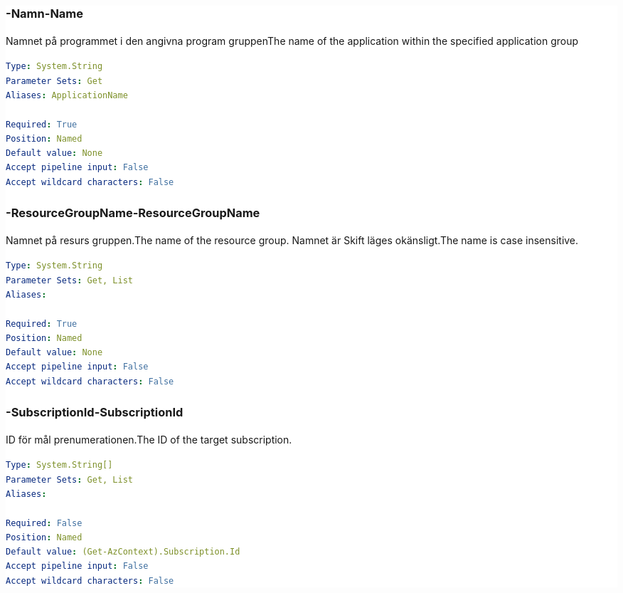 ### <span data-ttu-id="8d2bb-122">-Namn</span><span class="sxs-lookup"><span data-stu-id="8d2bb-122">-Name</span></span>
<span data-ttu-id="8d2bb-123">Namnet på programmet i den angivna program gruppen</span><span class="sxs-lookup"><span data-stu-id="8d2bb-123">The name of the application within the specified application group</span></span>

```yaml
Type: System.String
Parameter Sets: Get
Aliases: ApplicationName

Required: True
Position: Named
Default value: None
Accept pipeline input: False
Accept wildcard characters: False
```

### <span data-ttu-id="8d2bb-124">-ResourceGroupName</span><span class="sxs-lookup"><span data-stu-id="8d2bb-124">-ResourceGroupName</span></span>
<span data-ttu-id="8d2bb-125">Namnet på resurs gruppen.</span><span class="sxs-lookup"><span data-stu-id="8d2bb-125">The name of the resource group.</span></span>
<span data-ttu-id="8d2bb-126">Namnet är Skift läges okänsligt.</span><span class="sxs-lookup"><span data-stu-id="8d2bb-126">The name is case insensitive.</span></span>

```yaml
Type: System.String
Parameter Sets: Get, List
Aliases:

Required: True
Position: Named
Default value: None
Accept pipeline input: False
Accept wildcard characters: False
```

### <span data-ttu-id="8d2bb-127">-SubscriptionId</span><span class="sxs-lookup"><span data-stu-id="8d2bb-127">-SubscriptionId</span></span>
<span data-ttu-id="8d2bb-128">ID för mål prenumerationen.</span><span class="sxs-lookup"><span data-stu-id="8d2bb-128">The ID of the target subscription.</span></span>

```yaml
Type: System.String[]
Parameter Sets: Get, List
Aliases:

Required: False
Position: Named
Default value: (Get-AzContext).Subscription.Id
Accept pipeline input: False
Accept wildcard characters: False
```
